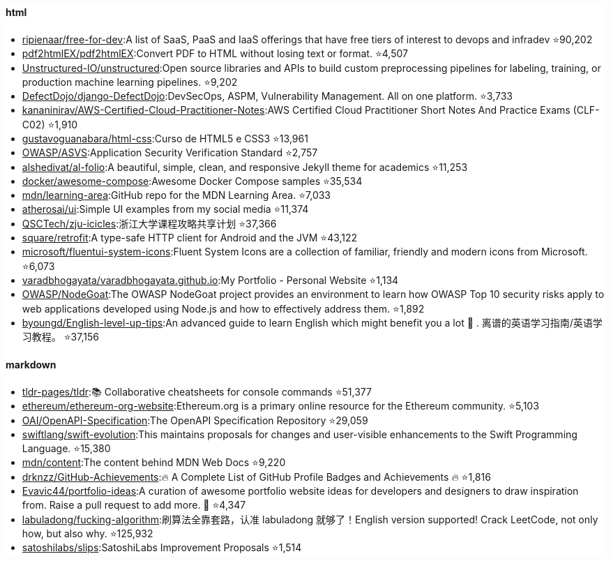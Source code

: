 #### html
* [ripienaar/free-for-dev](https://github.com/ripienaar/free-for-dev):A list of SaaS, PaaS and IaaS offerings that have free tiers of interest to devops and infradev ⭐90,202
* [pdf2htmlEX/pdf2htmlEX](https://github.com/pdf2htmlEX/pdf2htmlEX):Convert PDF to HTML without losing text or format. ⭐4,507
* [Unstructured-IO/unstructured](https://github.com/Unstructured-IO/unstructured):Open source libraries and APIs to build custom preprocessing pipelines for labeling, training, or production machine learning pipelines. ⭐9,202
* [DefectDojo/django-DefectDojo](https://github.com/DefectDojo/django-DefectDojo):DevSecOps, ASPM, Vulnerability Management. All on one platform. ⭐3,733
* [kananinirav/AWS-Certified-Cloud-Practitioner-Notes](https://github.com/kananinirav/AWS-Certified-Cloud-Practitioner-Notes):AWS Certified Cloud Practitioner Short Notes And Practice Exams (CLF-C02) ⭐1,910
* [gustavoguanabara/html-css](https://github.com/gustavoguanabara/html-css):Curso de HTML5 e CSS3 ⭐13,961
* [OWASP/ASVS](https://github.com/OWASP/ASVS):Application Security Verification Standard ⭐2,757
* [alshedivat/al-folio](https://github.com/alshedivat/al-folio):A beautiful, simple, clean, and responsive Jekyll theme for academics ⭐11,253
* [docker/awesome-compose](https://github.com/docker/awesome-compose):Awesome Docker Compose samples ⭐35,534
* [mdn/learning-area](https://github.com/mdn/learning-area):GitHub repo for the MDN Learning Area. ⭐7,033
* [atherosai/ui](https://github.com/atherosai/ui):Simple UI examples from my social media ⭐11,374
* [QSCTech/zju-icicles](https://github.com/QSCTech/zju-icicles):浙江大学课程攻略共享计划 ⭐37,366
* [square/retrofit](https://github.com/square/retrofit):A type-safe HTTP client for Android and the JVM ⭐43,122
* [microsoft/fluentui-system-icons](https://github.com/microsoft/fluentui-system-icons):Fluent System Icons are a collection of familiar, friendly and modern icons from Microsoft. ⭐6,073
* [varadbhogayata/varadbhogayata.github.io](https://github.com/varadbhogayata/varadbhogayata.github.io):My Portfolio - Personal Website ⭐1,134
* [OWASP/NodeGoat](https://github.com/OWASP/NodeGoat):The OWASP NodeGoat project provides an environment to learn how OWASP Top 10 security risks apply to web applications developed using Node.js and how to effectively address them. ⭐1,892
* [byoungd/English-level-up-tips](https://github.com/byoungd/English-level-up-tips):An advanced guide to learn English which might benefit you a lot 🎉 . 离谱的英语学习指南/英语学习教程。 ⭐37,156

#### markdown
* [tldr-pages/tldr](https://github.com/tldr-pages/tldr):📚 Collaborative cheatsheets for console commands ⭐51,377
* [ethereum/ethereum-org-website](https://github.com/ethereum/ethereum-org-website):Ethereum.org is a primary online resource for the Ethereum community. ⭐5,103
* [OAI/OpenAPI-Specification](https://github.com/OAI/OpenAPI-Specification):The OpenAPI Specification Repository ⭐29,059
* [swiftlang/swift-evolution](https://github.com/swiftlang/swift-evolution):This maintains proposals for changes and user-visible enhancements to the Swift Programming Language. ⭐15,380
* [mdn/content](https://github.com/mdn/content):The content behind MDN Web Docs ⭐9,220
* [drknzz/GitHub-Achievements](https://github.com/drknzz/GitHub-Achievements):🔥 A Complete List of GitHub Profile Badges and Achievements 🔥 ⭐1,816
* [Evavic44/portfolio-ideas](https://github.com/Evavic44/portfolio-ideas):A curation of awesome portfolio website ideas for developers and designers to draw inspiration from. Raise a pull request to add more. 💜 ⭐4,347
* [labuladong/fucking-algorithm](https://github.com/labuladong/fucking-algorithm):刷算法全靠套路，认准 labuladong 就够了！English version supported! Crack LeetCode, not only how, but also why. ⭐125,932
* [satoshilabs/slips](https://github.com/satoshilabs/slips):SatoshiLabs Improvement Proposals ⭐1,514

